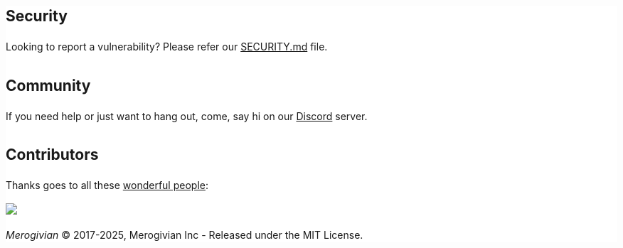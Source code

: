 ## Security

Looking to report a vulnerability? Please refer our [SECURITY.md](./SECURITY.md) file.

## Community

If you need help or just want to hang out, come, say hi on our [Discord](https://discord.gg/cJXdrwS) server.

## Contributors

Thanks goes to all these [wonderful people](https://www.chatwoot.com/docs/contributors):

<a href="https://github.com/chatwoot/chatwoot/graphs/contributors"><img src="https://opencollective.com/chatwoot/contributors.svg?width=890&button=false" /></a>


*Merogivian* &copy; 2017-2025, Merogivian Inc - Released under the MIT License.
